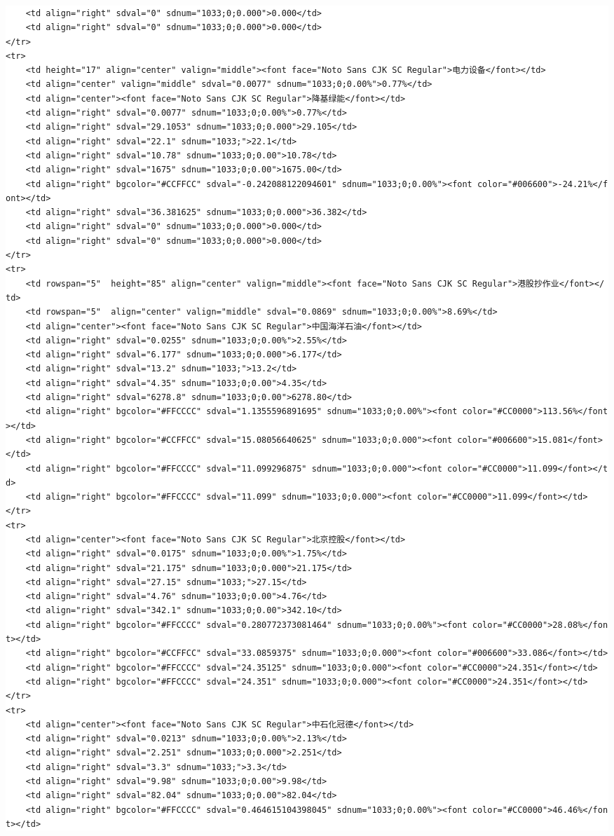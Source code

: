 		<td align="right" sdval="0" sdnum="1033;0;0.000">0.000</td>
		<td align="right" sdval="0" sdnum="1033;0;0.000">0.000</td>
	</tr>
	<tr>
		<td height="17" align="center" valign="middle"><font face="Noto Sans CJK SC Regular">电力设备</font></td>
		<td align="center" valign="middle" sdval="0.0077" sdnum="1033;0;0.00%">0.77%</td>
		<td align="center"><font face="Noto Sans CJK SC Regular">降基绿能</font></td>
		<td align="right" sdval="0.0077" sdnum="1033;0;0.00%">0.77%</td>
		<td align="right" sdval="29.1053" sdnum="1033;0;0.000">29.105</td>
		<td align="right" sdval="22.1" sdnum="1033;">22.1</td>
		<td align="right" sdval="10.78" sdnum="1033;0;0.00">10.78</td>
		<td align="right" sdval="1675" sdnum="1033;0;0.00">1675.00</td>
		<td align="right" bgcolor="#CCFFCC" sdval="-0.242088122094601" sdnum="1033;0;0.00%"><font color="#006600">-24.21%</font></td>
		<td align="right" sdval="36.381625" sdnum="1033;0;0.000">36.382</td>
		<td align="right" sdval="0" sdnum="1033;0;0.000">0.000</td>
		<td align="right" sdval="0" sdnum="1033;0;0.000">0.000</td>
	</tr>
	<tr>
		<td rowspan="5"  height="85" align="center" valign="middle"><font face="Noto Sans CJK SC Regular">港股抄作业</font></td>
		<td rowspan="5"  align="center" valign="middle" sdval="0.0869" sdnum="1033;0;0.00%">8.69%</td>
		<td align="center"><font face="Noto Sans CJK SC Regular">中国海洋石油</font></td>
		<td align="right" sdval="0.0255" sdnum="1033;0;0.00%">2.55%</td>
		<td align="right" sdval="6.177" sdnum="1033;0;0.000">6.177</td>
		<td align="right" sdval="13.2" sdnum="1033;">13.2</td>
		<td align="right" sdval="4.35" sdnum="1033;0;0.00">4.35</td>
		<td align="right" sdval="6278.8" sdnum="1033;0;0.00">6278.80</td>
		<td align="right" bgcolor="#FFCCCC" sdval="1.1355596891695" sdnum="1033;0;0.00%"><font color="#CC0000">113.56%</font></td>
		<td align="right" bgcolor="#CCFFCC" sdval="15.08056640625" sdnum="1033;0;0.000"><font color="#006600">15.081</font></td>
		<td align="right" bgcolor="#FFCCCC" sdval="11.099296875" sdnum="1033;0;0.000"><font color="#CC0000">11.099</font></td>
		<td align="right" bgcolor="#FFCCCC" sdval="11.099" sdnum="1033;0;0.000"><font color="#CC0000">11.099</font></td>
	</tr>
	<tr>
		<td align="center"><font face="Noto Sans CJK SC Regular">北京控股</font></td>
		<td align="right" sdval="0.0175" sdnum="1033;0;0.00%">1.75%</td>
		<td align="right" sdval="21.175" sdnum="1033;0;0.000">21.175</td>
		<td align="right" sdval="27.15" sdnum="1033;">27.15</td>
		<td align="right" sdval="4.76" sdnum="1033;0;0.00">4.76</td>
		<td align="right" sdval="342.1" sdnum="1033;0;0.00">342.10</td>
		<td align="right" bgcolor="#FFCCCC" sdval="0.280772373081464" sdnum="1033;0;0.00%"><font color="#CC0000">28.08%</font></td>
		<td align="right" bgcolor="#CCFFCC" sdval="33.0859375" sdnum="1033;0;0.000"><font color="#006600">33.086</font></td>
		<td align="right" bgcolor="#FFCCCC" sdval="24.35125" sdnum="1033;0;0.000"><font color="#CC0000">24.351</font></td>
		<td align="right" bgcolor="#FFCCCC" sdval="24.351" sdnum="1033;0;0.000"><font color="#CC0000">24.351</font></td>
	</tr>
	<tr>
		<td align="center"><font face="Noto Sans CJK SC Regular">中石化冠德</font></td>
		<td align="right" sdval="0.0213" sdnum="1033;0;0.00%">2.13%</td>
		<td align="right" sdval="2.251" sdnum="1033;0;0.000">2.251</td>
		<td align="right" sdval="3.3" sdnum="1033;">3.3</td>
		<td align="right" sdval="9.98" sdnum="1033;0;0.00">9.98</td>
		<td align="right" sdval="82.04" sdnum="1033;0;0.00">82.04</td>
		<td align="right" bgcolor="#FFCCCC" sdval="0.464615104398045" sdnum="1033;0;0.00%"><font color="#CC0000">46.46%</font></td>